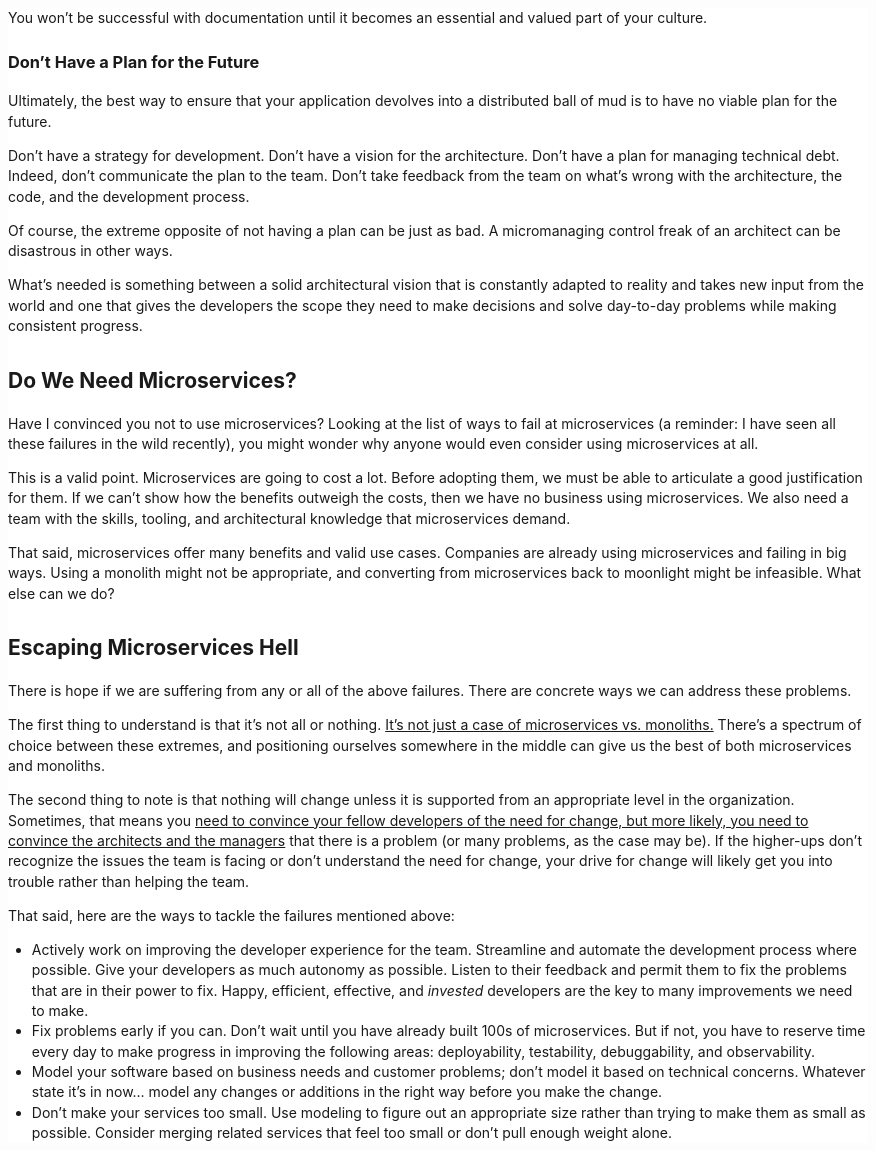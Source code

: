 You won’t be successful with documentation until it becomes an essential and valued part of your culture.

### Don’t Have a Plan for the Future

Ultimately, the best way to ensure that your application devolves into a distributed ball of mud is to have no viable plan for the future.

Don’t have a strategy for development. Don’t have a vision for the architecture. Don’t have a plan for managing technical debt. Indeed, don’t communicate the plan to the team. Don’t take feedback from the team on what’s wrong with the architecture, the code, and the development process.

Of course, the extreme opposite of not having a plan can be just as bad. A micromanaging control freak of an architect can be disastrous in other ways.

What’s needed is something between a solid architectural vision that is constantly adapted to reality and takes new input from the world and one that gives the developers the scope they need to make decisions and solve day-to-day problems while making consistent progress.

Do We Need Microservices?
-------------------------

Have I convinced you not to use microservices? Looking at the list of ways to fail at microservices (a reminder: I have seen all these failures in the wild recently), you might wonder why anyone would even consider using microservices at all.

This is a valid point. Microservices are going to cost a lot. Before adopting them, we must be able to articulate a good justification for them. If we can’t show how the benefits outweigh the costs, then we have no business using microservices. We also need a team with the skills, tooling, and architectural knowledge that microservices demand.

That said, microservices offer many benefits and valid use cases. Companies are already using microservices and failing in big ways. Using a monolith might not be appropriate, and converting from microservices back to moonlight might be infeasible. What else can we do?

Escaping Microservices Hell
---------------------------

There is hope if we are suffering from any or all of the above failures. There are concrete ways we can address these problems.

The first thing to understand is that it’s not all or nothing. [It’s not just a case of microservices vs. monoliths.](https://www.infoq.com/articles/monolith-versus-microservices/) There’s a spectrum of choice between these extremes, and positioning ourselves somewhere in the middle can give us the best of both microservices and monoliths.

The second thing to note is that nothing will change unless it is supported from an appropriate level in the organization. Sometimes, that means you [need to convince your fellow developers of the need for change, but more likely, you need to convince the architects and the managers](https://thenewstack.io/why-kubernetes-cluster-management-needs-to-be-easier-for-developers/) that there is a problem (or many problems, as the case may be). If the higher-ups don’t recognize the issues the team is facing or don’t understand the need for change, your drive for change will likely get you into trouble rather than helping the team.

That said, here are the ways to tackle the failures mentioned above:

*   Actively work on improving the developer experience for the team. Streamline and automate the development process where possible. Give your developers as much autonomy as possible. Listen to their feedback and permit them to fix the problems that are in their power to fix. Happy, efficient, effective, and _invested_ developers are the key to many improvements we need to make.
*   Fix problems early if you can. Don’t wait until you have already built 100s of microservices. But if not, you have to reserve time every day to make progress in improving the following areas: deployability, testability, debuggability, and observability.
*   Model your software based on business needs and customer problems; don’t model it based on technical concerns. Whatever state it’s in now… model any changes or additions in the right way before you make the change.
*   Don’t make your services too small. Use modeling to figure out an appropriate size rather than trying to make them as small as possible. Consider merging related services that feel too small or don’t pull enough weight alone.